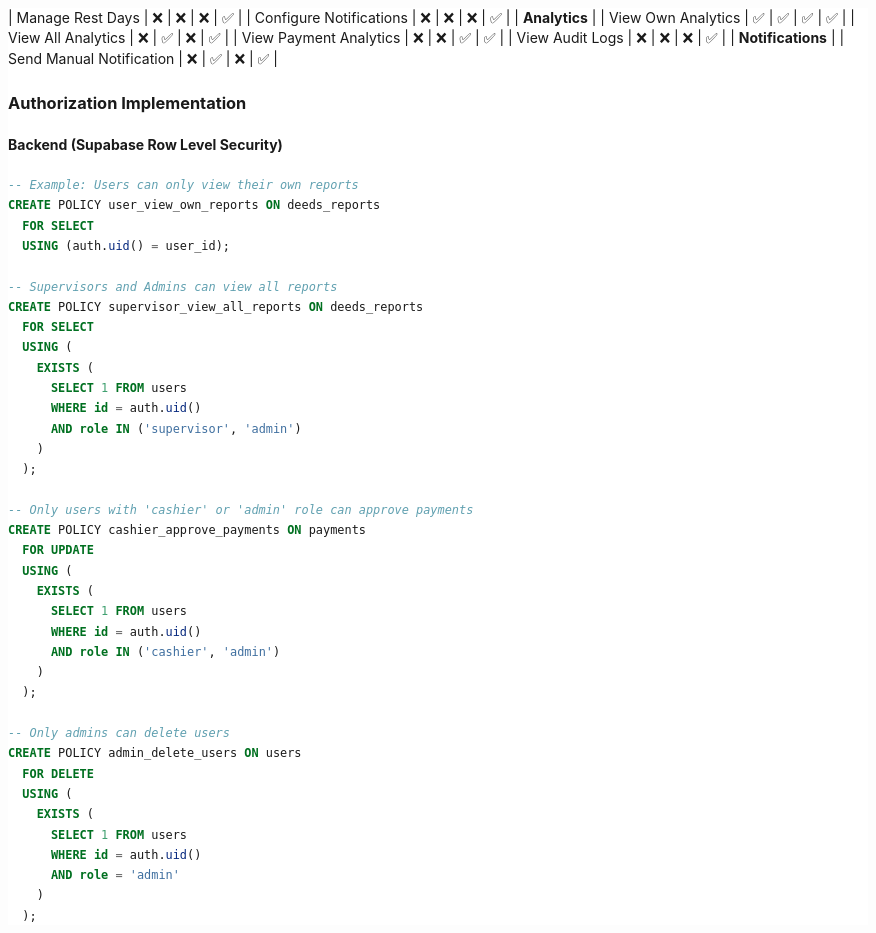| Manage Rest Days | ❌ | ❌ | ❌ | ✅ |
| Configure Notifications | ❌ | ❌ | ❌ | ✅ |
| **Analytics** |
| View Own Analytics | ✅ | ✅ | ✅ | ✅ |
| View All Analytics | ❌ | ✅ | ❌ | ✅ |
| View Payment Analytics | ❌ | ❌ | ✅ | ✅ |
| View Audit Logs | ❌ | ❌ | ❌ | ✅ |
| **Notifications** |
| Send Manual Notification | ❌ | ✅ | ❌ | ✅ |

### Authorization Implementation

#### Backend (Supabase Row Level Security)

```sql
-- Example: Users can only view their own reports
CREATE POLICY user_view_own_reports ON deeds_reports
  FOR SELECT
  USING (auth.uid() = user_id);

-- Supervisors and Admins can view all reports
CREATE POLICY supervisor_view_all_reports ON deeds_reports
  FOR SELECT
  USING (
    EXISTS (
      SELECT 1 FROM users
      WHERE id = auth.uid()
      AND role IN ('supervisor', 'admin')
    )
  );

-- Only users with 'cashier' or 'admin' role can approve payments
CREATE POLICY cashier_approve_payments ON payments
  FOR UPDATE
  USING (
    EXISTS (
      SELECT 1 FROM users
      WHERE id = auth.uid()
      AND role IN ('cashier', 'admin')
    )
  );

-- Only admins can delete users
CREATE POLICY admin_delete_users ON users
  FOR DELETE
  USING (
    EXISTS (
      SELECT 1 FROM users
      WHERE id = auth.uid()
      AND role = 'admin'
    )
  );
```
